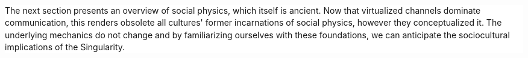The next section presents an overview of social physics, which itself
is ancient. Now that virtualized channels dominate communication, this
renders obsolete all cultures' former incarnations of social physics,
however they conceptualized it. The underlying mechanics do not change
and by familiarizing ourselves with these foundations, we can
anticipate the sociocultural implications of the Singularity.

